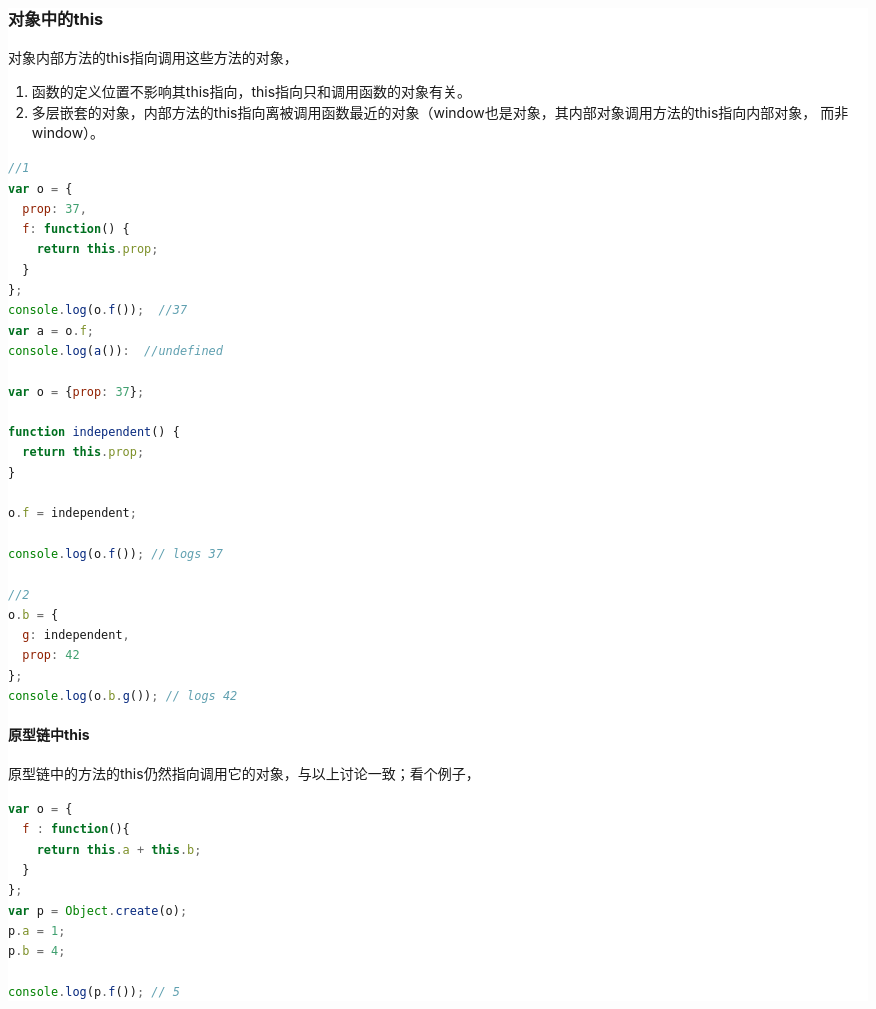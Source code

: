 ### 对象中的this

对象内部方法的this指向调用这些方法的对象，

1. 函数的定义位置不影响其this指向，this指向只和调用函数的对象有关。
2. 多层嵌套的对象，内部方法的this指向离被调用函数最近的对象（window也是对象，其内部对象调用方法的this指向内部对象， 而非window）。

```javascript
//1
var o = {
  prop: 37,
  f: function() {
    return this.prop;
  }
};
console.log(o.f());  //37
var a = o.f;
console.log(a()):  //undefined

var o = {prop: 37};

function independent() {
  return this.prop;
}

o.f = independent;

console.log(o.f()); // logs 37

//2
o.b = {
  g: independent,
  prop: 42
};
console.log(o.b.g()); // logs 42
```

#### 原型链中this

原型链中的方法的this仍然指向调用它的对象，与以上讨论一致；看个例子，

```javascript
var o = {
  f : function(){ 
    return this.a + this.b; 
  }
};
var p = Object.create(o);
p.a = 1;
p.b = 4;

console.log(p.f()); // 5
```

